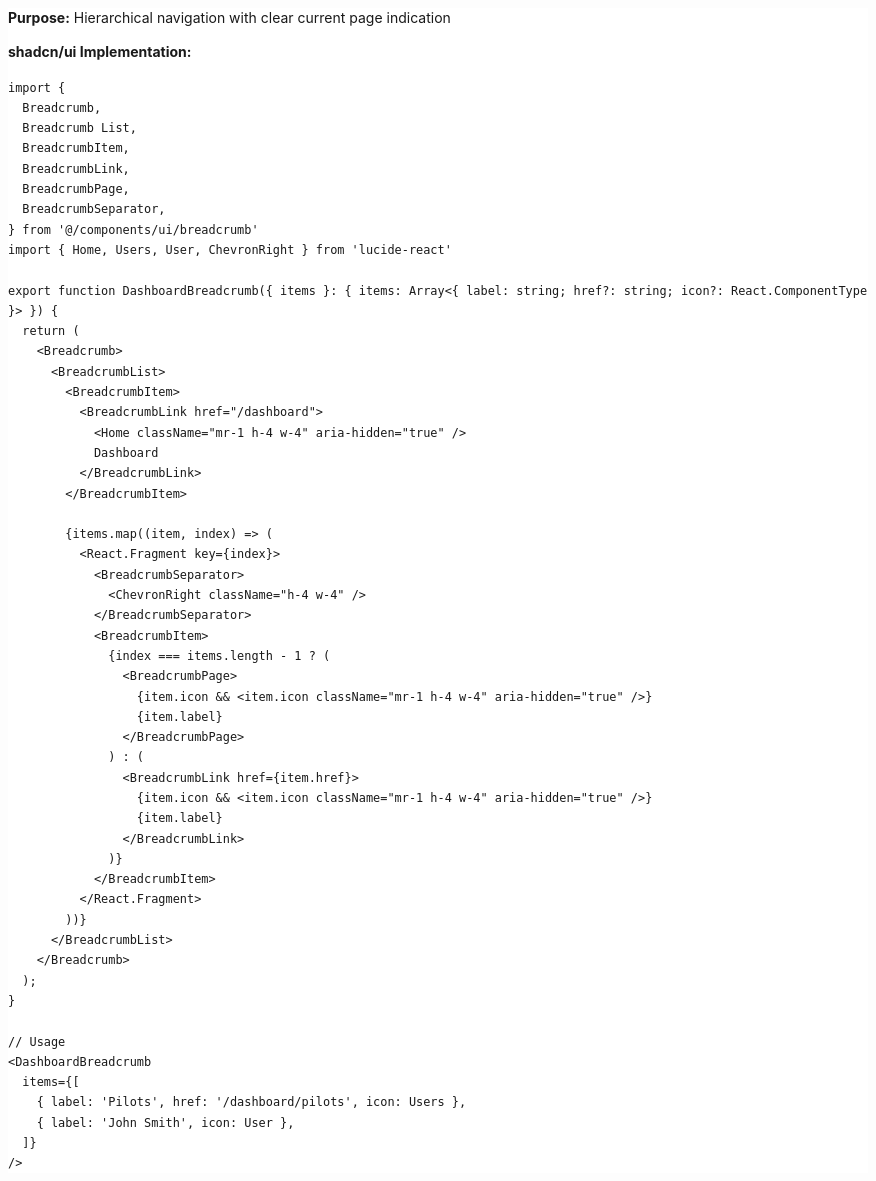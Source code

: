 **Purpose:** Hierarchical navigation with clear current page indication

**shadcn/ui Implementation:**

```tsx
import {
  Breadcrumb,
  Breadcrumb List,
  BreadcrumbItem,
  BreadcrumbLink,
  BreadcrumbPage,
  BreadcrumbSeparator,
} from '@/components/ui/breadcrumb'
import { Home, Users, User, ChevronRight } from 'lucide-react'

export function DashboardBreadcrumb({ items }: { items: Array<{ label: string; href?: string; icon?: React.ComponentType }> }) {
  return (
    <Breadcrumb>
      <BreadcrumbList>
        <BreadcrumbItem>
          <BreadcrumbLink href="/dashboard">
            <Home className="mr-1 h-4 w-4" aria-hidden="true" />
            Dashboard
          </BreadcrumbLink>
        </BreadcrumbItem>

        {items.map((item, index) => (
          <React.Fragment key={index}>
            <BreadcrumbSeparator>
              <ChevronRight className="h-4 w-4" />
            </BreadcrumbSeparator>
            <BreadcrumbItem>
              {index === items.length - 1 ? (
                <BreadcrumbPage>
                  {item.icon && <item.icon className="mr-1 h-4 w-4" aria-hidden="true" />}
                  {item.label}
                </BreadcrumbPage>
              ) : (
                <BreadcrumbLink href={item.href}>
                  {item.icon && <item.icon className="mr-1 h-4 w-4" aria-hidden="true" />}
                  {item.label}
                </BreadcrumbLink>
              )}
            </BreadcrumbItem>
          </React.Fragment>
        ))}
      </BreadcrumbList>
    </Breadcrumb>
  );
}

// Usage
<DashboardBreadcrumb
  items={[
    { label: 'Pilots', href: '/dashboard/pilots', icon: Users },
    { label: 'John Smith', icon: User },
  ]}
/>
```
